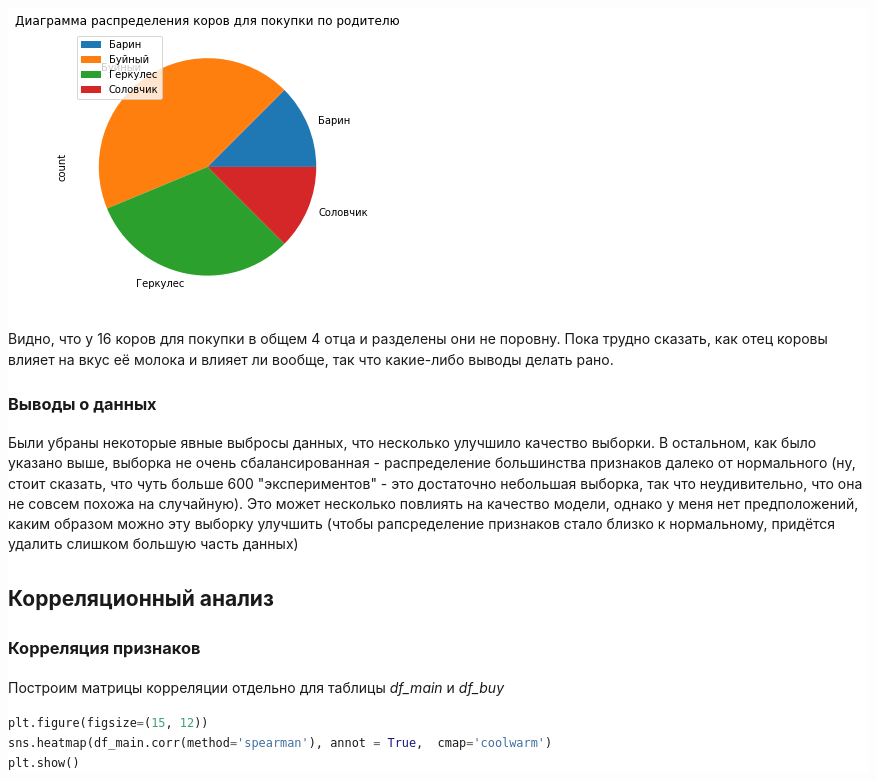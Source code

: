

    
![png](output_67_1.png)
    


Видно, что у 16 коров для покупки в общем 4 отца и разделены они не поровну. Пока трудно сказать, как отец коровы влияет на вкус её молока и влияет ли вообще, так что какие-либо выводы делать рано.

### Выводы о данных

Были убраны некоторые явные выбросы данных, что несколько улучшило качество выборки. В остальном, как было указано выше, выборка не очень сбалансированная - распределение большинства признаков далеко от нормального (ну, стоит сказать, что чуть больше 600 "экспериментов" - это достаточно небольшая выборка, так что неудивительно, что она не совсем похожа на случайную). Это может несколько повлиять на качество модели, однако у меня нет предположений, каким образом можно эту выборку улучшить (чтобы рапсределение признаков стало близко к нормальному, придётся удалить слишком большую часть данных)

## Корреляционный анализ

### Корреляция признаков

Построим матрицы корреляции отдельно для таблицы *df_main* и *df_buy*


```python
plt.figure(figsize=(15, 12))
sns.heatmap(df_main.corr(method='spearman'), annot = True,  cmap='coolwarm')
plt.show()
```


    